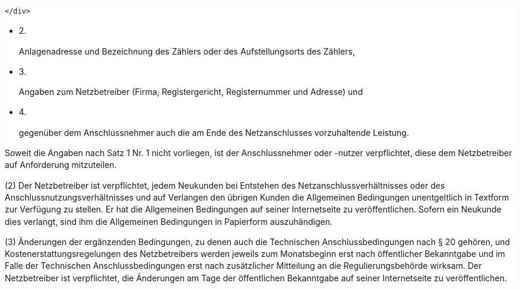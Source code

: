     </div>

  - 2\.
    
    <div style="">
    
    Anlagenadresse und Bezeichnung des Zählers oder des Aufstellungsorts
    des Zählers,
    
    </div>

  - 3\.
    
    <div style="">
    
    Angaben zum Netzbetreiber (Firma, Registergericht, Registernummer
    und Adresse) und
    
    </div>

  - 4\.
    
    <div style="">
    
    gegenüber dem Anschlussnehmer auch die am Ende des Netzanschlusses
    vorzuhaltende Leistung.
    
    </div>

Soweit die Angaben nach Satz 1 Nr. 1 nicht vorliegen, ist der
Anschlussnehmer oder -nutzer verpflichtet, diese dem Netzbetreiber auf
Anforderung mitzuteilen.

</div>

<div class="jurAbsatz">

(2) Der Netzbetreiber ist verpflichtet, jedem Neukunden bei Entstehen
des Netzanschlussverhältnisses oder des Anschlussnutzungsverhältnisses
und auf Verlangen den übrigen Kunden die Allgemeinen Bedingungen
unentgeltlich in Textform zur Verfügung zu stellen. Er hat die
Allgemeinen Bedingungen auf seiner Internetseite zu veröffentlichen.
Sofern ein Neukunde dies verlangt, sind ihm die Allgemeinen Bedingungen
in Papierform auszuhändigen.

</div>

<div class="jurAbsatz">

(3) Änderungen der ergänzenden Bedingungen, zu denen auch die
Technischen Anschlussbedingungen nach § 20 gehören, und
Kostenerstattungsregelungen des Netzbetreibers werden jeweils zum
Monatsbeginn erst nach öffentlicher Bekanntgabe und im Falle der
Technischen Anschlussbedingungen erst nach zusätzlicher Mitteilung an
die Regulierungsbehörde wirksam. Der Netzbetreiber ist verpflichtet, die
Änderungen am Tage der öffentlichen Bekanntgabe auf seiner Internetseite
zu veröffentlichen.

</div>
